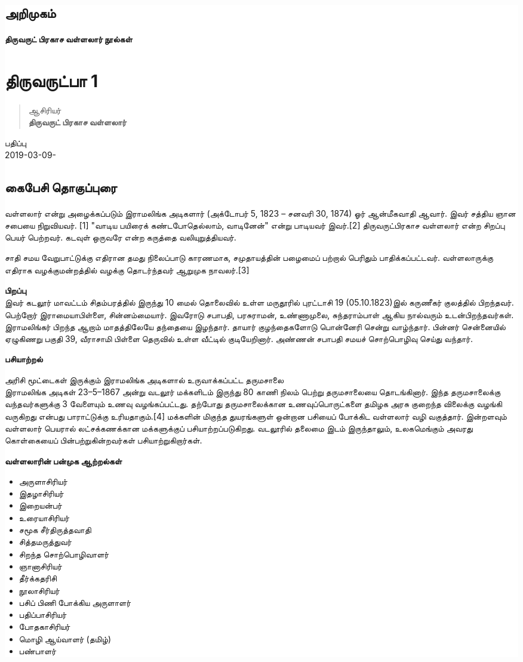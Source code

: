 ## அறிமுகம்    
    
**திருவருட் பிரகாச வள்ளலார் நூல்கள்**    
    
# திருவருட்பா 1    
    
>ஆசிரியர்    
**திருவருட் பிரகாச வள்ளலார்**    
     
    
பதிப்பு    
2019-03-09-      
    
## கைபேசி தொகுப்புரை    
  
வள்ளலார் என்று அழைக்கப்படும் இராமலிங்க அடிகளார் (அக்டோபர் 5, 1823 – சனவரி 30, 1874) ஓர் ஆன்மீகவாதி ஆவார். இவர் சத்திய ஞான சபையை நிறுவியவர். [1] "வாடிய பயிரைக் கண்டபோதெல்லாம், வாடினேன்" என்று பாடியவர் இவர்.[2] திருவருட்பிரகாச வள்ளலார் என்ற சிறப்பு பெயர் பெற்றவர். கடவுள் ஒருவரே என்ற கருத்தை வலியுறுத்தியவர்.  
  
சாதி சமய வேறுபாட்டுக்கு எதிரான தமது நிலைப்பாடு காரணமாக, சமுதாயத்தின் பழைமைப் பற்றால் பெரிதும் பாதிக்கப்பட்டவர். வள்ளலாருக்கு எதிராக வழக்குமன்றத்தில் வழக்கு தொடர்ந்தவர் ஆறுமுக நாவலர்.[3]  
  
**பிறப்பு**  
இவர் கடலூர் மாவட்டம் சிதம்பரத்தில் இருந்து 10 மைல் தொலைவில் உள்ள மருதூரில் புரட்டாசி 19 (05.10.1823)இல் கருணீகர் குலத்தில் பிறந்தவர். பெற்றோர் இராமையாபிள்ளை, சின்னம்மையார். இவரோடு சபாபதி, பரசுராமன், உண்ணாமுலை, சுந்தராம்பாள் ஆகிய நால்வரும் உடன்பிறந்தவர்கள். இராமலிங்கர் பிறந்த ஆறாம் மாதத்திலேயே தந்தையை இழந்தார். தாயார் குழந்தைகளோடு பொன்னேரி சென்று வாழ்ந்தார். பின்னர் சென்னையில் ஏழுகிணறு பகுதி 39, வீராசாமி பிள்ளை தெருவில் உள்ள வீட்டில் குடியேறினார். அண்ணன் சபாபதி சமயச் சொற்பொழிவு செய்து வந்தார்.  
  
**பசியாற்றல்**  
  
அரிசி மூட்டைகள் இருக்கும் இராமலிங்க அடிகளால் உருவாக்கப்பட்ட தருமசாலை  
இராமலிங்க அடிகள் 23–5–1867 அன்று வடலூர் மக்களிடம் இருந்து 80 காணி நிலம் பெற்று தருமசாலையை தொடங்கினார். இந்த தருமசாலைக்கு வந்தவர்களுக்கு 3 வேளையும் உணவு வழங்கப்பட்டது. தற்போது தருமசாலைக்கான உணவுப்பொருட்களை தமிழக அரசு குறைந்த விலைக்கு வழங்கி வருகிறது என்பது பாராட்டுக்கு உரியதாகும்.[4] மக்களின் மிகுந்த துயரங்களுள் ஒன்றான பசியைப் போக்கிட வள்ளலார் வழி வகுத்தார். இன்றளவும் வள்ளலார் பெயரால் லட்சக்கணக்கான மக்களுக்குப் பசியாற்றப்படுகிறது. வடலூரில் தலைமை இடம் இருந்தாலும், உலகமெங்கும் அவரது கொள்கையைப் பின்பற்றுகின்றவர்கள் பசியாற்றுகிறார்கள்.  
  
**வள்ளலாரின் பன்முக ஆற்றல்கள்**  
  
- அருளாசிரியர்  
- இதழாசிரியர்  
- இறையன்பர்  
- உரையாசிரியர்  
- சமூக சீர்திருத்தவாதி  
- சித்தமருத்துவர்  
- சிறந்த சொற்பொழிவாளர்  
- ஞானாசிரியர்  
- தீர்க்கதரிசி  
- நூலாசிரியர்  
- பசிப் பிணி போக்கிய அருளாளர்  
- பதிப்பாசிரியர்  
- போதகாசிரியர்  
- மொழி ஆய்வாளர் (தமிழ்)  
- பண்பாளர்  
  